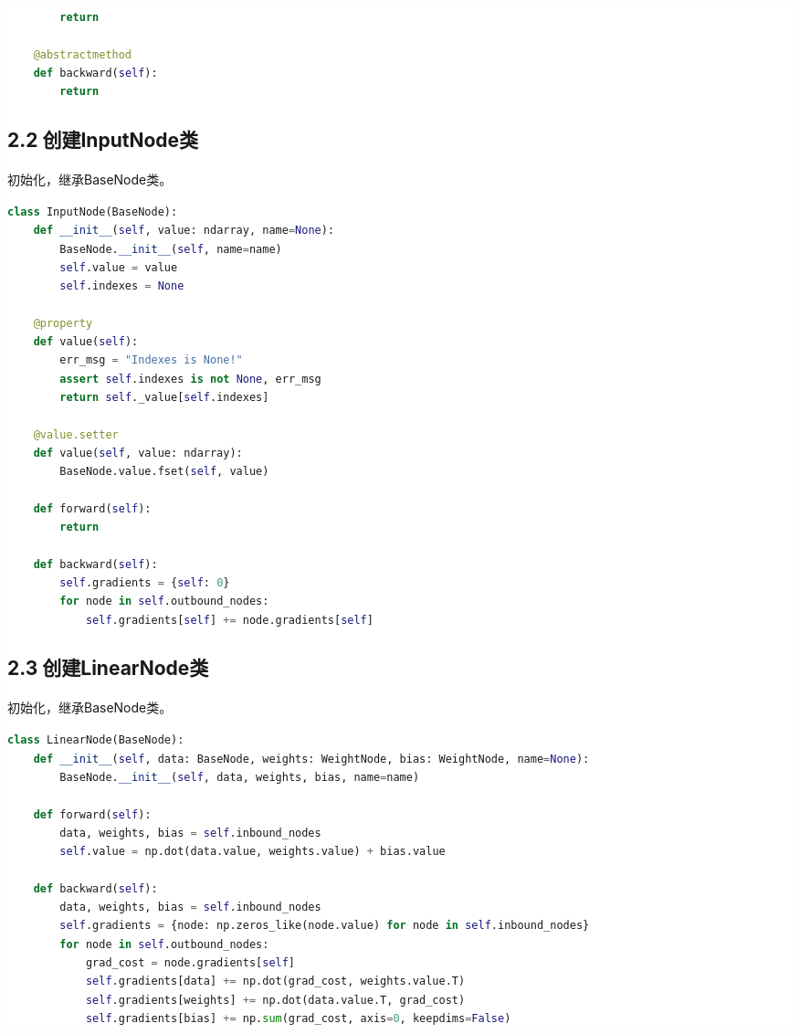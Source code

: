 ```Python
        return

    @abstractmethod
    def backward(self):
        return
```

## 2.2 创建InputNode类
初始化，继承BaseNode类。
```Python
class InputNode(BaseNode):
    def __init__(self, value: ndarray, name=None):
        BaseNode.__init__(self, name=name)
        self.value = value
        self.indexes = None

    @property
    def value(self):
        err_msg = "Indexes is None!"
        assert self.indexes is not None, err_msg
        return self._value[self.indexes]

    @value.setter
    def value(self, value: ndarray):
        BaseNode.value.fset(self, value)

    def forward(self):
        return

    def backward(self):
        self.gradients = {self: 0}
        for node in self.outbound_nodes:
            self.gradients[self] += node.gradients[self]
```

## 2.3 创建LinearNode类
初始化，继承BaseNode类。
```Python
class LinearNode(BaseNode):
    def __init__(self, data: BaseNode, weights: WeightNode, bias: WeightNode, name=None):
        BaseNode.__init__(self, data, weights, bias, name=name)

    def forward(self):
        data, weights, bias = self.inbound_nodes
        self.value = np.dot(data.value, weights.value) + bias.value

    def backward(self):
        data, weights, bias = self.inbound_nodes
        self.gradients = {node: np.zeros_like(node.value) for node in self.inbound_nodes}
        for node in self.outbound_nodes:
            grad_cost = node.gradients[self]
            self.gradients[data] += np.dot(grad_cost, weights.value.T)
            self.gradients[weights] += np.dot(data.value.T, grad_cost)
            self.gradients[bias] += np.sum(grad_cost, axis=0, keepdims=False)
```
